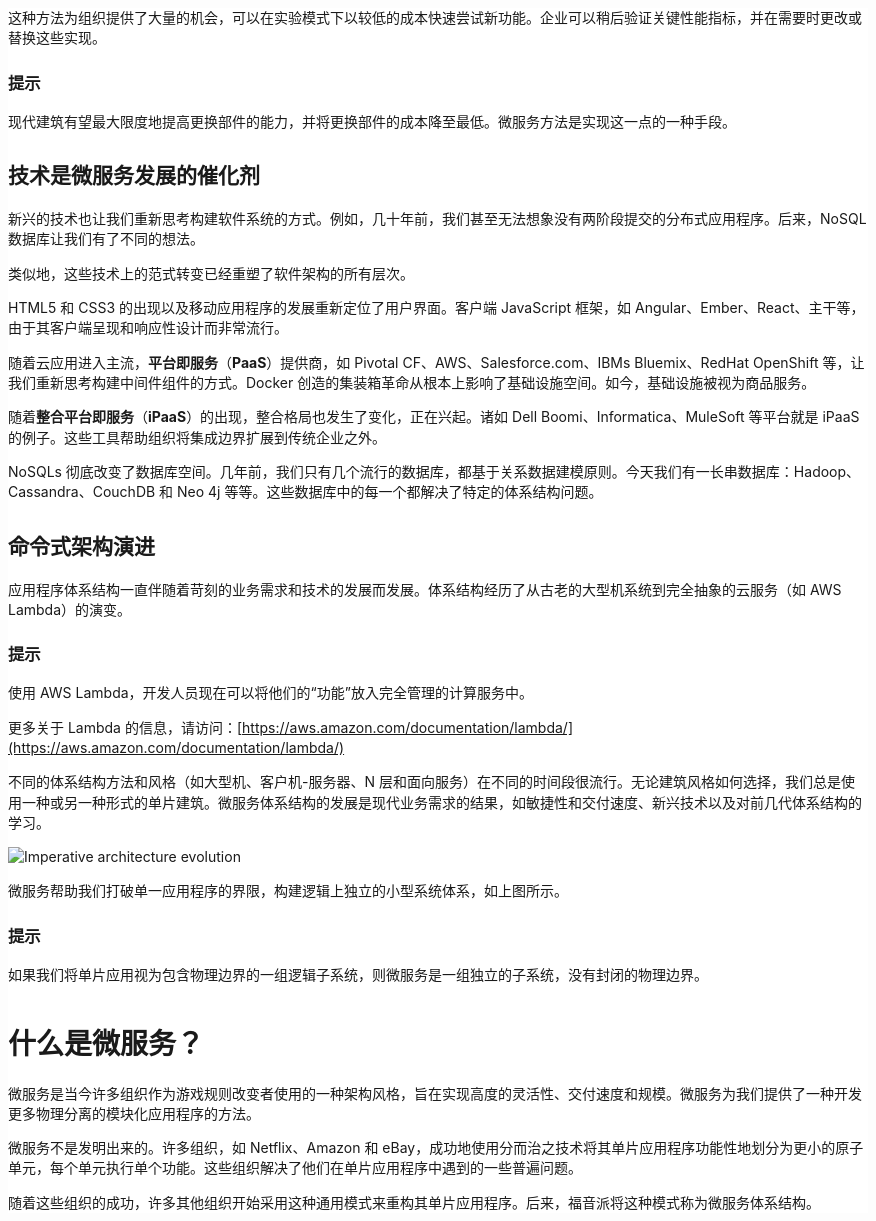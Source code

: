 这种方法为组织提供了大量的机会，可以在实验模式下以较低的成本快速尝试新功能。企业可以稍后验证关键性能指标，并在需要时更改或替换这些实现。

### 提示

现代建筑有望最大限度地提高更换部件的能力，并将更换部件的成本降至最低。微服务方法是实现这一点的一种手段。

## 技术是微服务发展的催化剂

新兴的技术也让我们重新思考构建软件系统的方式。例如，几十年前，我们甚至无法想象没有两阶段提交的分布式应用程序。后来，NoSQL 数据库让我们有了不同的想法。

类似地，这些技术上的范式转变已经重塑了软件架构的所有层次。

HTML5 和 CSS3 的出现以及移动应用程序的发展重新定位了用户界面。客户端 JavaScript 框架，如 Angular、Ember、React、主干等，由于其客户端呈现和响应性设计而非常流行。

随着云应用进入主流，**平台即服务**（**PaaS**）提供商，如 Pivotal CF、AWS、Salesforce.com、IBMs Bluemix、RedHat OpenShift 等，让我们重新思考构建中间件组件的方式。Docker 创造的集装箱革命从根本上影响了基础设施空间。如今，基础设施被视为商品服务。

随着**整合平台即服务**（**iPaaS**）的出现，整合格局也发生了变化，正在兴起。诸如 Dell Boomi、Informatica、MuleSoft 等平台就是 iPaaS 的例子。这些工具帮助组织将集成边界扩展到传统企业之外。

NoSQLs 彻底改变了数据库空间。几年前，我们只有几个流行的数据库，都基于关系数据建模原则。今天我们有一长串数据库：Hadoop、Cassandra、CouchDB 和 Neo 4j 等等。这些数据库中的每一个都解决了特定的体系结构问题。

## 命令式架构演进

应用程序体系结构一直伴随着苛刻的业务需求和技术的发展而发展。体系结构经历了从古老的大型机系统到完全抽象的云服务（如 AWS Lambda）的演变。

### 提示

使用 AWS Lambda，开发人员现在可以将他们的“功能”放入完全管理的计算服务中。

更多关于 Lambda 的信息，请访问：[https://aws.amazon.com/documentation/lambda/](https://aws.amazon.com/documentation/lambda/)

不同的体系结构方法和风格（如大型机、客户机-服务器、N 层和面向服务）在不同的时间段很流行。无论建筑风格如何选择，我们总是使用一种或另一种形式的单片建筑。微服务体系结构的发展是现代业务需求的结果，如敏捷性和交付速度、新兴技术以及对前几代体系结构的学习。

![Imperative architecture evolution](graphics/B05447_01_04.jpg)

微服务帮助我们打破单一应用程序的界限，构建逻辑上独立的小型系统体系，如上图所示。

### 提示

如果我们将单片应用视为包含物理边界的一组逻辑子系统，则微服务是一组独立的子系统，没有封闭的物理边界。

# 什么是微服务？

微服务是当今许多组织作为游戏规则改变者使用的一种架构风格，旨在实现高度的灵活性、交付速度和规模。微服务为我们提供了一种开发更多物理分离的模块化应用程序的方法。

微服务不是发明出来的。许多组织，如 Netflix、Amazon 和 eBay，成功地使用分而治之技术将其单片应用程序功能性地划分为更小的原子单元，每个单元执行单个功能。这些组织解决了他们在单片应用程序中遇到的一些普遍问题。

随着这些组织的成功，许多其他组织开始采用这种通用模式来重构其单片应用程序。后来，福音派将这种模式称为微服务体系结构。
